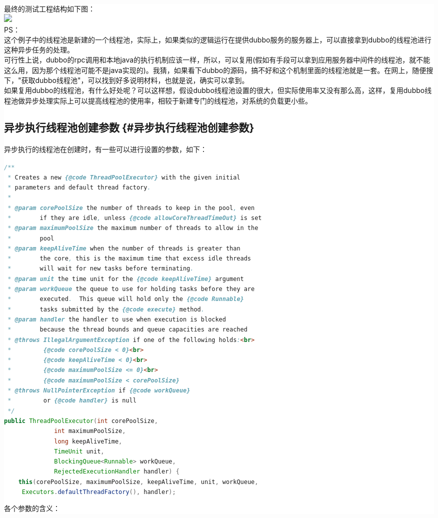 最终的测试工程结构如下图： <br/>
![](/ox-hugo/240313_asyn_exec_structure.png) <br/>
PS： <br/>
这个例子中的线程池是新建的一个线程池，实际上，如果类似的逻辑运行在提供dubbo服务的服务器上，可以直接拿到dubbo的线程池进行这种异步任务的处理。 <br/>
可行性上说，dubbo的rpc调用和本地java的执行机制应该一样，所以，可以复用(假如有手段可以拿到应用服务器中间件的线程池，就不能这么用，因为那个线程池可能不是java实现的)。我猜，如果看下dubbo的源码，搞不好和这个机制里面的线程池就是一套。在网上，随便搜下，"获取dubbo线程池"，可以找到好多说明材料，也就是说，确实可以拿到。 <br/>
如果复用dubbo的线程池，有什么好处呢？可以这样想，假设dubbo线程池设置的很大，但实际使用率又没有那么高，这样，复用dubbo线程池做异步处理实际上可以提高线程池的使用率，相较于新建专门的线程池，对系统的负载更小些。 <br/>


## 异步执行线程池创建参数 {#异步执行线程池创建参数}

异步执行的线程池在创建时，有一些可以进行设置的参数，如下： <br/>

```java
/**
 * Creates a new {@code ThreadPoolExecutor} with the given initial
 * parameters and default thread factory.
 *
 * @param corePoolSize the number of threads to keep in the pool, even
 *        if they are idle, unless {@code allowCoreThreadTimeOut} is set
 * @param maximumPoolSize the maximum number of threads to allow in the
 *        pool
 * @param keepAliveTime when the number of threads is greater than
 *        the core, this is the maximum time that excess idle threads
 *        will wait for new tasks before terminating.
 * @param unit the time unit for the {@code keepAliveTime} argument
 * @param workQueue the queue to use for holding tasks before they are
 *        executed.  This queue will hold only the {@code Runnable}
 *        tasks submitted by the {@code execute} method.
 * @param handler the handler to use when execution is blocked
 *        because the thread bounds and queue capacities are reached
 * @throws IllegalArgumentException if one of the following holds:<br>
 *         {@code corePoolSize < 0}<br>
 *         {@code keepAliveTime < 0}<br>
 *         {@code maximumPoolSize <= 0}<br>
 *         {@code maximumPoolSize < corePoolSize}
 * @throws NullPointerException if {@code workQueue}
 *         or {@code handler} is null
 */
public ThreadPoolExecutor(int corePoolSize,
			  int maximumPoolSize,
			  long keepAliveTime,
			  TimeUnit unit,
			  BlockingQueue<Runnable> workQueue,
			  RejectedExecutionHandler handler) {
    this(corePoolSize, maximumPoolSize, keepAliveTime, unit, workQueue,
	 Executors.defaultThreadFactory(), handler);
```

各个参数的含义： <br/>
